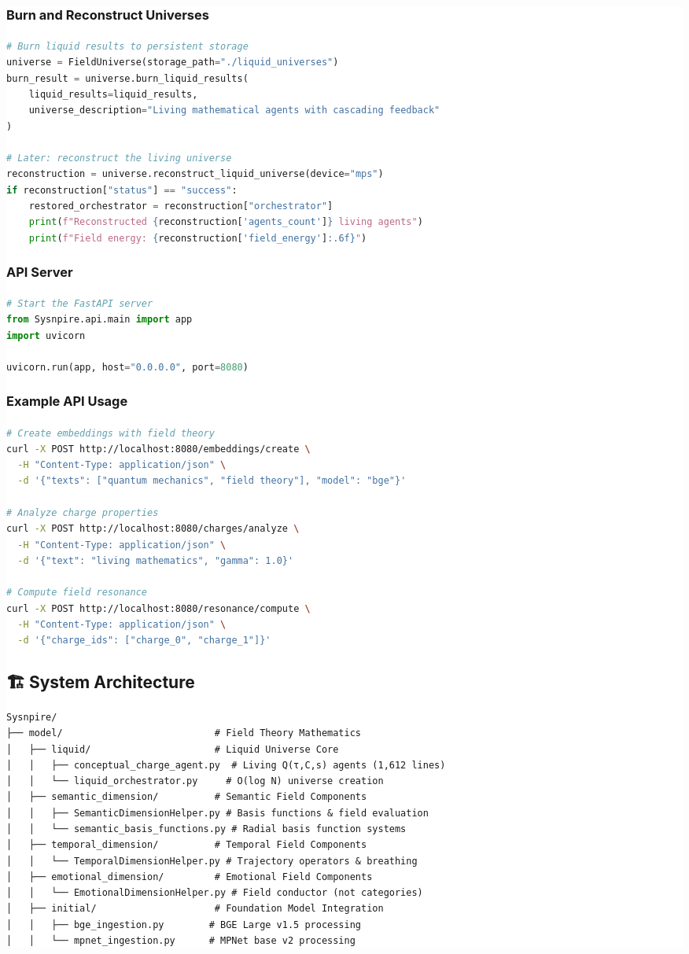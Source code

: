### Burn and Reconstruct Universes

```python
# Burn liquid results to persistent storage
universe = FieldUniverse(storage_path="./liquid_universes")
burn_result = universe.burn_liquid_results(
    liquid_results=liquid_results,
    universe_description="Living mathematical agents with cascading feedback"
)

# Later: reconstruct the living universe
reconstruction = universe.reconstruct_liquid_universe(device="mps")
if reconstruction["status"] == "success":
    restored_orchestrator = reconstruction["orchestrator"]
    print(f"Reconstructed {reconstruction['agents_count']} living agents")
    print(f"Field energy: {reconstruction['field_energy']:.6f}")
```

### API Server

```python
# Start the FastAPI server
from Sysnpire.api.main import app
import uvicorn

uvicorn.run(app, host="0.0.0.0", port=8080)
```

### Example API Usage

```bash
# Create embeddings with field theory
curl -X POST http://localhost:8080/embeddings/create \
  -H "Content-Type: application/json" \
  -d '{"texts": ["quantum mechanics", "field theory"], "model": "bge"}'

# Analyze charge properties
curl -X POST http://localhost:8080/charges/analyze \
  -H "Content-Type: application/json" \
  -d '{"text": "living mathematics", "gamma": 1.0}'

# Compute field resonance
curl -X POST http://localhost:8080/resonance/compute \
  -H "Content-Type: application/json" \
  -d '{"charge_ids": ["charge_0", "charge_1"]}'
```

## 🏗️ System Architecture

```
Sysnpire/
├── model/                           # Field Theory Mathematics
│   ├── liquid/                      # Liquid Universe Core
│   │   ├── conceptual_charge_agent.py  # Living Q(τ,C,s) agents (1,612 lines)
│   │   └── liquid_orchestrator.py     # O(log N) universe creation
│   ├── semantic_dimension/          # Semantic Field Components
│   │   ├── SemanticDimensionHelper.py # Basis functions & field evaluation
│   │   └── semantic_basis_functions.py # Radial basis function systems
│   ├── temporal_dimension/          # Temporal Field Components  
│   │   └── TemporalDimensionHelper.py # Trajectory operators & breathing
│   ├── emotional_dimension/         # Emotional Field Components
│   │   └── EmotionalDimensionHelper.py # Field conductor (not categories)
│   ├── initial/                     # Foundation Model Integration
│   │   ├── bge_ingestion.py        # BGE Large v1.5 processing
│   │   └── mpnet_ingestion.py      # MPNet base v2 processing
```